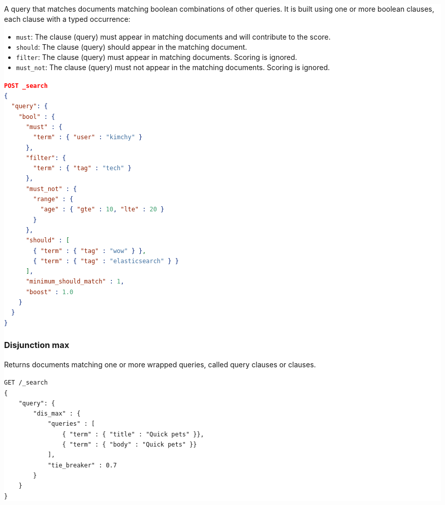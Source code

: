 A query that matches documents matching boolean combinations of other queries. It is built using one or more boolean clauses, each clause with a typed occurrence:

- `must`: The clause (query) must appear in matching documents and will contribute to the score.
- `should`: The clause (query) should appear in the matching document.
- `filter`: The clause (query) must appear in matching documents. Scoring is ignored.
- `must_not`: The clause (query) must not appear in the matching documents. Scoring is ignored.

```json
POST _search
{
  "query": {
    "bool" : {
      "must" : {
        "term" : { "user" : "kimchy" }
      },
      "filter": {
        "term" : { "tag" : "tech" }
      },
      "must_not" : {
        "range" : {
          "age" : { "gte" : 10, "lte" : 20 }
        }
      },
      "should" : [
        { "term" : { "tag" : "wow" } },
        { "term" : { "tag" : "elasticsearch" } }
      ],
      "minimum_should_match" : 1,
      "boost" : 1.0
    }
  }
}
```


### Disjunction max

Returns documents matching one or more wrapped queries, called query clauses or clauses.

```
GET /_search
{
    "query": {
        "dis_max" : {
            "queries" : [
                { "term" : { "title" : "Quick pets" }},
                { "term" : { "body" : "Quick pets" }}
            ],
            "tie_breaker" : 0.7
        }
    }
}
```
